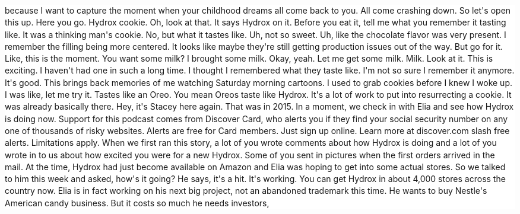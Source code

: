 because I want to capture the moment
when your childhood dreams all come back to you.
All come crashing down.
So let's open this up.
Here you go. Hydrox cookie.
Oh, look at that.
It says Hydrox on it.
Before you eat it,
tell me what you remember it tasting like.
It was a thinking man's cookie.
No, but what it tastes like.
Uh, not so sweet.
Uh, like the chocolate flavor was very present.
I remember the filling being more centered.
It looks like maybe they're still getting
production issues out of the way.
But go for it.
Like, this is the moment.
You want some milk?
I brought some milk.
Okay, yeah.
Let me get some milk.
Milk.
Look at it. This is exciting.
I haven't had one in such a long time.
I thought I remembered what they taste like.
I'm not so sure I remember it anymore.
It's good.
This brings back memories of me
watching Saturday morning cartoons.
I used to grab cookies before I knew I woke up.
I was like, let me try it.
Tastes like an Oreo.
You mean Oreos taste like Hydrox.
It's a lot of work to put into resurrecting a cookie.
It was already basically there.
Hey, it's Stacey here again.
That was in 2015.
In a moment, we check in with Elia
and see how Hydrox is doing now.
Support for this podcast comes from Discover Card,
who alerts you if they find your social security number
on any one of thousands of risky websites.
Alerts are free for Card members.
Just sign up online.
Learn more at discover.com slash free alerts.
Limitations apply.
When we first ran this story, a lot of you
wrote comments about how Hydrox is doing
and a lot of you wrote in to us about how excited
you were for a new Hydrox.
Some of you sent in pictures when the first orders
arrived in the mail.
At the time, Hydrox had just become available on Amazon
and Elia was hoping to get into some actual stores.
So we talked to him this week and asked,
how's it going?
He says, it's a hit. It's working.
You can get Hydrox in about 4,000 stores
across the country now.
Elia is in fact working on his next big project,
not an abandoned trademark this time.
He wants to buy Nestle's American candy business.
But it costs so much he needs investors,